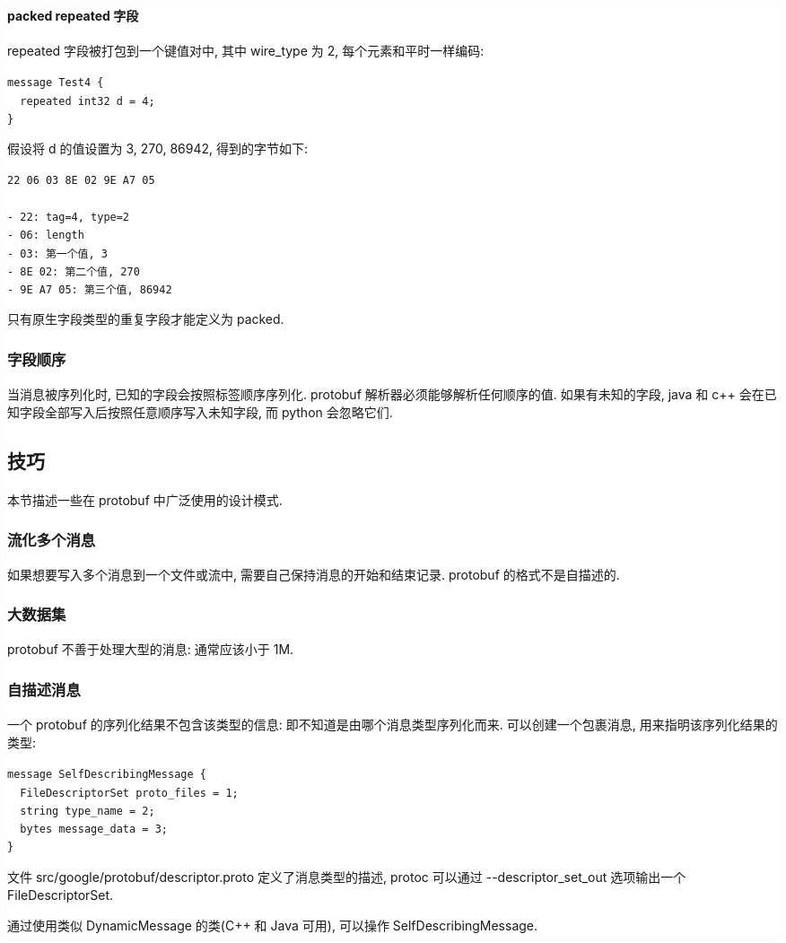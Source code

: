 #### packed repeated 字段 ####

repeated 字段被打包到一个键值对中, 其中 wire\_type 为 2, 每个元素和平时一样编码:

```
message Test4 {
  repeated int32 d = 4;
}
```

假设将 d 的值设置为 3, 270, 86942, 得到的字节如下:

```
22 06 03 8E 02 9E A7 05

- 22: tag=4, type=2
- 06: length
- 03: 第一个值, 3
- 8E 02: 第二个值, 270
- 9E A7 05: 第三个值, 86942
```

只有原生字段类型的重复字段才能定义为 packed.

### 字段顺序 ###

当消息被序列化时, 已知的字段会按照标签顺序序列化. protobuf 解析器必须能够解析任何顺序的值. 如果有未知的字段, java 和 c++ 会在已知字段全部写入后按照任意顺序写入未知字段, 而 python 会忽略它们.

## 技巧 ##

本节描述一些在 protobuf 中广泛使用的设计模式.

### 流化多个消息 ###

如果想要写入多个消息到一个文件或流中, 需要自己保持消息的开始和结束记录. protobuf 的格式不是自描述的.

### 大数据集 ###

protobuf 不善于处理大型的消息: 通常应该小于 1M.

### 自描述消息 ###

一个 protobuf 的序列化结果不包含该类型的信息: 即不知道是由哪个消息类型序列化而来. 可以创建一个包裹消息, 用来指明该序列化结果的类型:

```
message SelfDescribingMessage {
  FileDescriptorSet proto_files = 1;
  string type_name = 2;
  bytes message_data = 3;
}
```

文件 src/google/protobuf/descriptor.proto 定义了消息类型的描述, protoc 可以通过 --descriptor\_set\_out 选项输出一个 FileDescriptorSet.

通过使用类似 DynamicMessage 的类(C++ 和 Java 可用), 可以操作 SelfDescribingMessage.
